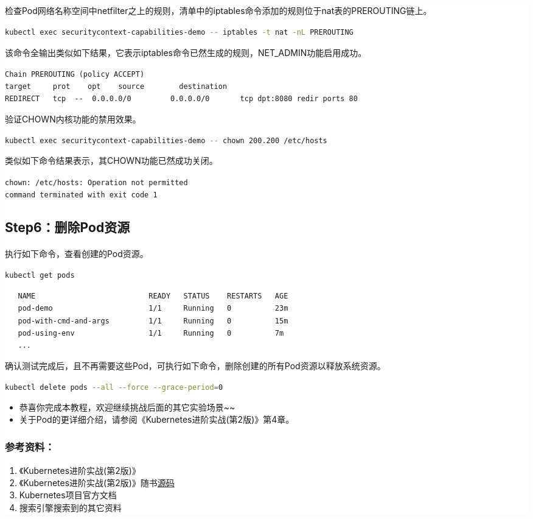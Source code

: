 检查Pod网络名称空间中netfilter之上的规则，清单中的iptables命令添加的规则位于nat表的PREROUTING链上。

```bash
kubectl exec securitycontext-capabilities-demo -- iptables -t nat -nL PREROUTING 
```

该命令全输出类似如下结果，它表示iptables命令已然生成的规则，NET_ADMIN功能启用成功。

```console
Chain PREROUTING (policy ACCEPT)
target     prot    opt    source        destination         
REDIRECT   tcp  --  0.0.0.0/0         0.0.0.0/0       tcp dpt:8080 redir ports 80
```

验证CHOWN内核功能的禁用效果。

```bash
kubectl exec securitycontext-capabilities-demo -- chown 200.200 /etc/hosts
```

类似如下命令结果表示，其CHOWN功能已然成功关闭。

```console
chown: /etc/hosts: Operation not permitted
command terminated with exit code 1
```


## Step6：删除Pod资源

执行如下命令，查看创建的Pod资源。

```bash
kubectl get pods
```

```console
   NAME                          READY   STATUS    RESTARTS   AGE
   pod-demo                      1/1     Running   0          23m
   pod-with-cmd-and-args         1/1     Running   0          15m
   pod-using-env                 1/1     Running   0          7m
   ...
```

确认测试完成后，且不再需要这些Pod，可执行如下命令，删除创建的所有Pod资源以释放系统资源。

```bash
kubectl delete pods --all --force --grace-period=0
```

- 恭喜你完成本教程，欢迎继续挑战后面的其它实验场景~~
- 关于Pod的更详细介绍，请参阅《Kubernetes进阶实战(第2版)》第4章。

### 参考资料：
1. 《Kubernetes进阶实战(第2版)》
2. 《Kubernetes进阶实战(第2版)》随书[源码](https://github.com/iKubernetes)
3. Kubernetes项目官方文档
4. 搜索引擎搜索到的其它资料

